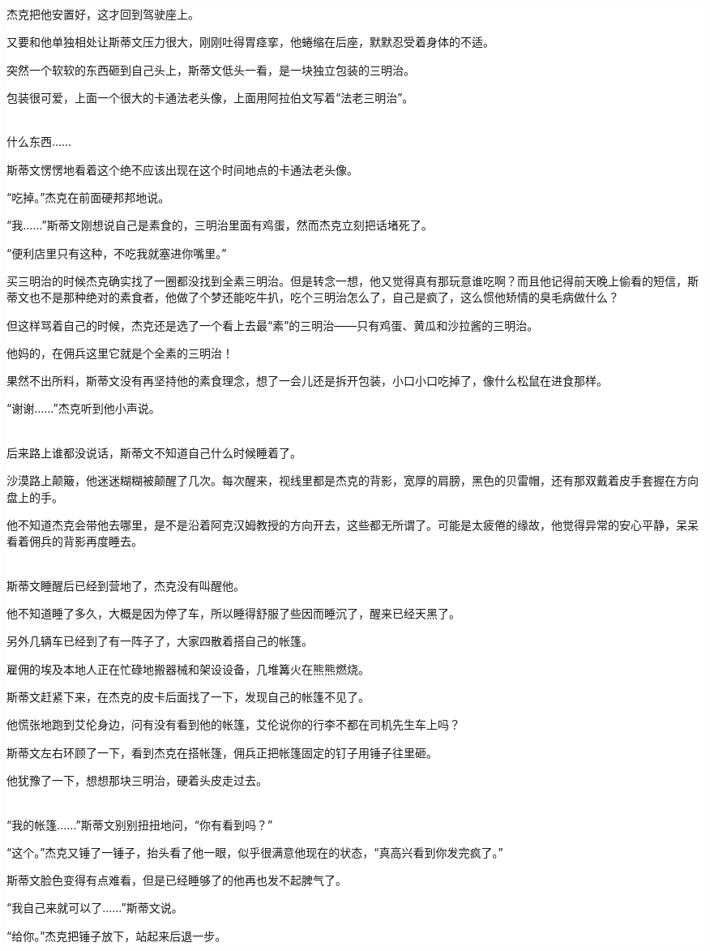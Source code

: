 杰克把他安置好，这才回到驾驶座上。

又要和他单独相处让斯蒂文压力很大，刚刚吐得胃痉挛，他蜷缩在后座，默默忍受着身体的不适。

突然一个软软的东西砸到自己头上，斯蒂文低头一看，是一块独立包装的三明治。

包装很可爱，上面一个很大的卡通法老头像，上面用阿拉伯文写着“法老三明治”。
<br><br/>

什么东西……

斯蒂文愣愣地看着这个绝不应该出现在这个时间地点的卡通法老头像。

“吃掉。”杰克在前面硬邦邦地说。

“我……”斯蒂文刚想说自己是素食的，三明治里面有鸡蛋，然而杰克立刻把话堵死了。

“便利店里只有这种，不吃我就塞进你嘴里。”

买三明治的时候杰克确实找了一圈都没找到全素三明治。但是转念一想，他又觉得真有那玩意谁吃啊？而且他记得前天晚上偷看的短信，斯蒂文也不是那种绝对的素食者，他做了个梦还能吃牛扒，吃个三明治怎么了，自己是疯了，这么惯他矫情的臭毛病做什么？

但这样骂着自己的时候，杰克还是选了一个看上去最“素”的三明治——只有鸡蛋、黄瓜和沙拉酱的三明治。

他妈的，在佣兵这里它就是个全素的三明治！

果然不出所料，斯蒂文没有再坚持他的素食理念，想了一会儿还是拆开包装，小口小口吃掉了，像什么松鼠在进食那样。

“谢谢……”杰克听到他小声说。
<br><br/>

后来路上谁都没说话，斯蒂文不知道自己什么时候睡着了。

沙漠路上颠簸，他迷迷糊糊被颠醒了几次。每次醒来，视线里都是杰克的背影，宽厚的肩膀，黑色的贝雷帽，还有那双戴着皮手套握在方向盘上的手。

他不知道杰克会带他去哪里，是不是沿着阿克汉姆教授的方向开去，这些都无所谓了。可能是太疲倦的缘故，他觉得异常的安心平静，呆呆看着佣兵的背影再度睡去。
<br><br/>

斯蒂文睡醒后已经到营地了，杰克没有叫醒他。

他不知道睡了多久，大概是因为停了车，所以睡得舒服了些因而睡沉了，醒来已经天黑了。

另外几辆车已经到了有一阵子了，大家四散着搭自己的帐篷。

雇佣的埃及本地人正在忙碌地搬器械和架设设备，几堆篝火在熊熊燃烧。

斯蒂文赶紧下来，在杰克的皮卡后面找了一下，发现自己的帐篷不见了。

他慌张地跑到艾伦身边，问有没有看到他的帐篷，艾伦说你的行李不都在司机先生车上吗？

斯蒂文左右环顾了一下，看到杰克在搭帐篷，佣兵正把帐篷固定的钉子用锤子往里砸。

他犹豫了一下，想想那块三明治，硬着头皮走过去。
<br><br/>

“我的帐篷……”斯蒂文别别扭扭地问，“你有看到吗？”

“这个。”杰克又锤了一锤子，抬头看了他一眼，似乎很满意他现在的状态，“真高兴看到你发完疯了。”

斯蒂文脸色变得有点难看，但是已经睡够了的他再也发不起脾气了。

“我自己来就可以了……”斯蒂文说。

“给你。”杰克把锤子放下，站起来后退一步。
